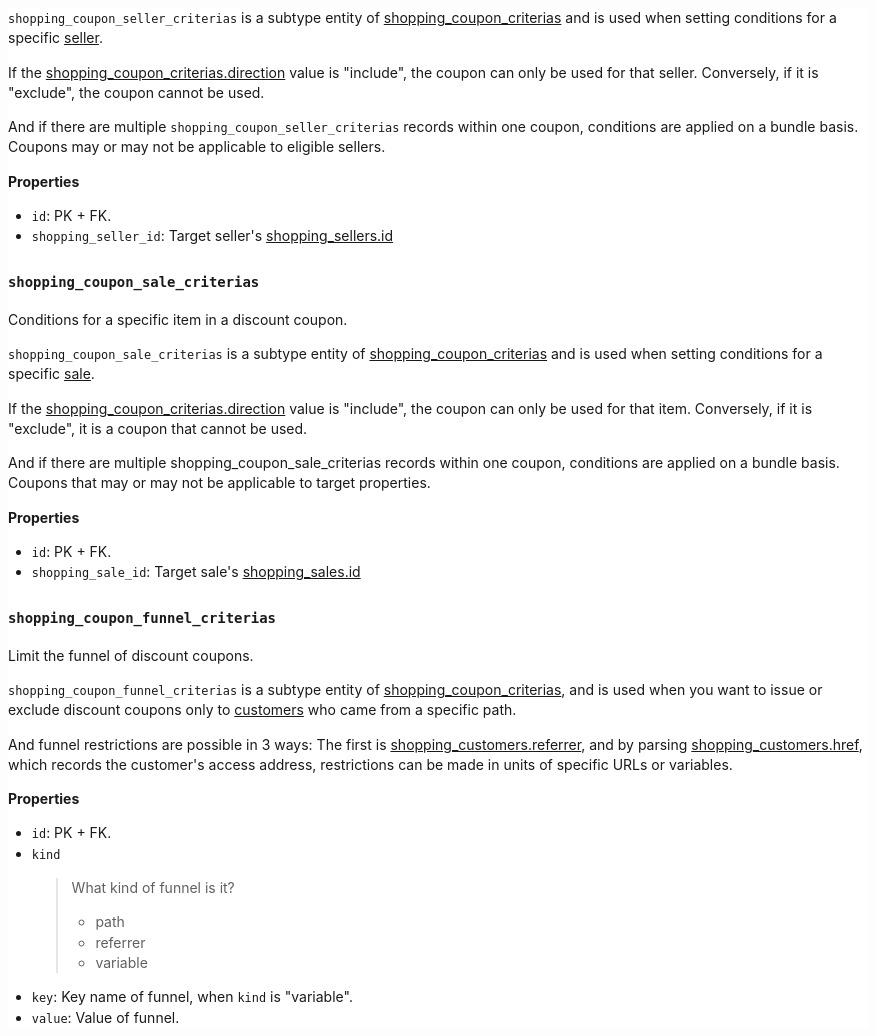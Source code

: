 `shopping_coupon_seller_criterias` is a subtype entity of 
[shopping_coupon_criterias](#shopping_coupon_criterias) and is used when setting conditions for 
a specific [seller](#shopping_sellers).

If the [shopping_coupon_criterias.direction](#shopping_coupon_criterias) value is "include", the 
coupon can only be used for that seller. Conversely, if it is "exclude", 
the coupon cannot be used.

And if there are multiple `shopping_coupon_seller_criterias` records within 
one coupon, conditions are applied on a bundle basis. Coupons may or may 
not be applicable to eligible sellers.

**Properties**
  - `id`: PK + FK.
  - `shopping_seller_id`: Target seller's [shopping_sellers.id](#shopping_sellers)

### `shopping_coupon_sale_criterias`
Conditions for a specific item in a discount coupon.

`shopping_coupon_sale_criterias` is a subtype entity of 
[shopping_coupon_criterias](#shopping_coupon_criterias) and is used when setting conditions for 
a specific [sale](#shopping_sales).

If the [shopping_coupon_criterias.direction](#shopping_coupon_criterias) value is "include", 
the coupon can only be used for that item. Conversely, if it is "exclude", 
it is a coupon that cannot be used.

And if there are multiple shopping_coupon_sale_criterias records within one coupon, conditions are applied on a bundle basis. Coupons that may or may not be applicable to target properties.

**Properties**
  - `id`: PK + FK.
  - `shopping_sale_id`: Target sale's [shopping_sales.id](#shopping_sales)

### `shopping_coupon_funnel_criterias`
Limit the funnel of discount coupons.

`shopping_coupon_funnel_criterias` is a subtype entity of 
[shopping_coupon_criterias](#shopping_coupon_criterias), and is used when you want to issue or 
exclude discount coupons only to [customers](#shopping_customers) who 
came from a specific path.

And funnel restrictions are possible in 3 ways: The first is 
[shopping_customers.referrer](#shopping_customers), and by parsing 
[shopping_customers.href](#shopping_customers), which records the customer's access 
address, restrictions can be made in units of specific URLs or variables.

**Properties**
  - `id`: PK + FK.
  - `kind`
    > What kind of funnel is it?
    > 
    > - path
    > - referrer
    > - variable
  - `key`: Key name of funnel, when `kind` is "variable".
  - `value`: Value of funnel.
